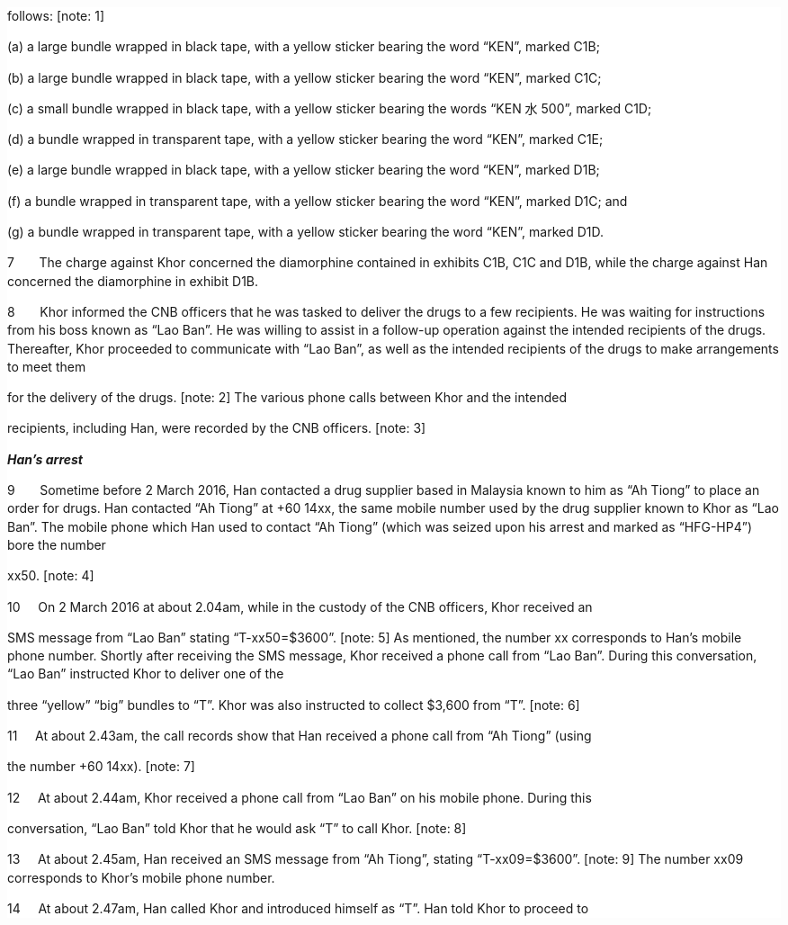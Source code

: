 follows: [note: 1] 

 (a) a large bundle wrapped in black tape, with a yellow sticker bearing the word “KEN”, marked C1B; 

 (b) a large bundle wrapped in black tape, with a yellow sticker bearing the word “KEN”, marked C1C; 

 (c) a small bundle wrapped in black tape, with a yellow sticker bearing the words “KEN 水 500”, marked C1D; 

 (d) a bundle wrapped in transparent tape, with a yellow sticker bearing the word “KEN”, marked C1E; 

 (e) a large bundle wrapped in black tape, with a yellow sticker bearing the word “KEN”, marked D1B; 

 (f) a bundle wrapped in transparent tape, with a yellow sticker bearing the word “KEN”, marked D1C; and 

 (g) a bundle wrapped in transparent tape, with a yellow sticker bearing the word “KEN”, marked D1D. 

7       The charge against Khor concerned the diamorphine contained in exhibits C1B, C1C and D1B, while the charge against Han concerned the diamorphine in exhibit D1B. 

8       Khor informed the CNB officers that he was tasked to deliver the drugs to a few recipients. He was waiting for instructions from his boss known as “Lao Ban”. He was willing to assist in a follow-up operation against the intended recipients of the drugs. Thereafter, Khor proceeded to communicate with “Lao Ban”, as well as the intended recipients of the drugs to make arrangements to meet them 

for the delivery of the drugs. [note: 2] The various phone calls between Khor and the intended 

recipients, including Han, were recorded by the CNB officers. [note: 3] 

**_Han’s arrest_** 

9       Sometime before 2 March 2016, Han contacted a drug supplier based in Malaysia known to him as “Ah Tiong” to place an order for drugs. Han contacted “Ah Tiong” at +60 14xx, the same mobile number used by the drug supplier known to Khor as “Lao Ban”. The mobile phone which Han used to contact “Ah Tiong” (which was seized upon his arrest and marked as “HFG-HP4”) bore the number 

xx50. [note: 4] 

10     On 2 March 2016 at about 2.04am, while in the custody of the CNB officers, Khor received an 

SMS message from “Lao Ban” stating “T-xx50=$3600”. [note: 5] As mentioned, the number xx corresponds to Han’s mobile phone number. Shortly after receiving the SMS message, Khor received a phone call from “Lao Ban”. During this conversation, “Lao Ban” instructed Khor to deliver one of the 


three “yellow” “big” bundles to “T”. Khor was also instructed to collect $3,600 from “T”. [note: 6] 

11     At about 2.43am, the call records show that Han received a phone call from “Ah Tiong” (using 

the number +60 14xx). [note: 7] 

12     At about 2.44am, Khor received a phone call from “Lao Ban” on his mobile phone. During this 

conversation, “Lao Ban” told Khor that he would ask “T” to call Khor. [note: 8] 

13     At about 2.45am, Han received an SMS message from “Ah Tiong”, stating “T-xx09=$3600”. [note: 9] The number xx09 corresponds to Khor’s mobile phone number. 

14     At about 2.47am, Han called Khor and introduced himself as “T”. Han told Khor to proceed to 

